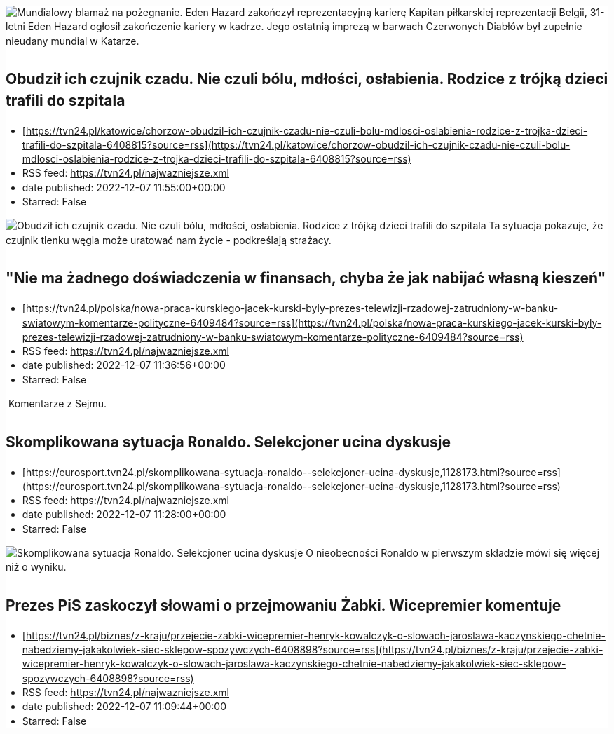 <img alt="Mundialowy blamaż na pożegnanie. Eden Hazard zakończył reprezentacyjną karierę" src="https://tvn24.pl/najnowsze/cdn-zdjecie-xvki2b-eden-hazard-nie-zagra-juz-w-reprezentacji-belgii/alternates/LANDSCAPE_1280" />
    Kapitan piłkarskiej reprezentacji Belgii, 31-letni Eden Hazard ogłosił zakończenie kariery w kadrze. Jego ostatnią imprezą w barwach Czerwonych Diabłów był zupełnie nieudany mundial w Katarze.

## Obudził ich czujnik czadu. Nie czuli bólu, mdłości, osłabienia. Rodzice z trójką dzieci trafili do szpitala
 - [https://tvn24.pl/katowice/chorzow-obudzil-ich-czujnik-czadu-nie-czuli-bolu-mdlosci-oslabienia-rodzice-z-trojka-dzieci-trafili-do-szpitala-6408815?source=rss](https://tvn24.pl/katowice/chorzow-obudzil-ich-czujnik-czadu-nie-czuli-bolu-mdlosci-oslabienia-rodzice-z-trojka-dzieci-trafili-do-szpitala-6408815?source=rss)
 - RSS feed: https://tvn24.pl/najwazniejsze.xml
 - date published: 2022-12-07 11:55:00+00:00
 - Starred: False

<img alt="Obudził ich czujnik czadu. Nie czuli bólu, mdłości, osłabienia. Rodzice z trójką dzieci trafili do szpitala" src="https://tvn24.pl/katowice/cdn-zdjecie-5tunpq-strazacy-przekonuja-ze-czujnik-tlenku-wegla-moze-uratowac-zycie-6411894/alternates/LANDSCAPE_1280" />
    Ta sytuacja pokazuje, że czujnik tlenku węgla może uratować nam życie - podkreślają strażacy.

## "Nie ma żadnego doświadczenia w finansach, chyba że jak nabijać własną kieszeń"
 - [https://tvn24.pl/polska/nowa-praca-kurskiego-jacek-kurski-byly-prezes-telewizji-rzadowej-zatrudniony-w-banku-swiatowym-komentarze-polityczne-6409484?source=rss](https://tvn24.pl/polska/nowa-praca-kurskiego-jacek-kurski-byly-prezes-telewizji-rzadowej-zatrudniony-w-banku-swiatowym-komentarze-polityczne-6409484?source=rss)
 - RSS feed: https://tvn24.pl/najwazniejsze.xml
 - date published: 2022-12-07 11:36:56+00:00
 - Starred: False

<img alt="" src="https://tvn24.pl/najnowsze/cdn-zdjecie-oa4s6g-jacek-kurski-6411699/alternates/LANDSCAPE_1280" />
    Komentarze z Sejmu.

## Skomplikowana sytuacja Ronaldo. Selekcjoner ucina dyskusje
 - [https://eurosport.tvn24.pl/skomplikowana-sytuacja-ronaldo--selekcjoner-ucina-dyskusje,1128173.html?source=rss](https://eurosport.tvn24.pl/skomplikowana-sytuacja-ronaldo--selekcjoner-ucina-dyskusje,1128173.html?source=rss)
 - RSS feed: https://tvn24.pl/najwazniejsze.xml
 - date published: 2022-12-07 11:28:00+00:00
 - Starred: False

<img alt="Skomplikowana sytuacja Ronaldo. Selekcjoner ucina dyskusje" src="https://tvn24.pl/najnowsze/cdn-zdjecie-h5psa7-kolejny-mecz-ronaldo-tez-zacznie-na-lawce/alternates/LANDSCAPE_1280" />
    O nieobecności Ronaldo w pierwszym składzie mówi się więcej niż o wyniku.

## Prezes PiS zaskoczył słowami o przejmowaniu Żabki. Wicepremier komentuje
 - [https://tvn24.pl/biznes/z-kraju/przejecie-zabki-wicepremier-henryk-kowalczyk-o-slowach-jaroslawa-kaczynskiego-chetnie-nabedziemy-jakakolwiek-siec-sklepow-spozywczych-6408898?source=rss](https://tvn24.pl/biznes/z-kraju/przejecie-zabki-wicepremier-henryk-kowalczyk-o-slowach-jaroslawa-kaczynskiego-chetnie-nabedziemy-jakakolwiek-siec-sklepow-spozywczych-6408898?source=rss)
 - RSS feed: https://tvn24.pl/najwazniejsze.xml
 - date published: 2022-12-07 11:09:44+00:00
 - Starred: False
